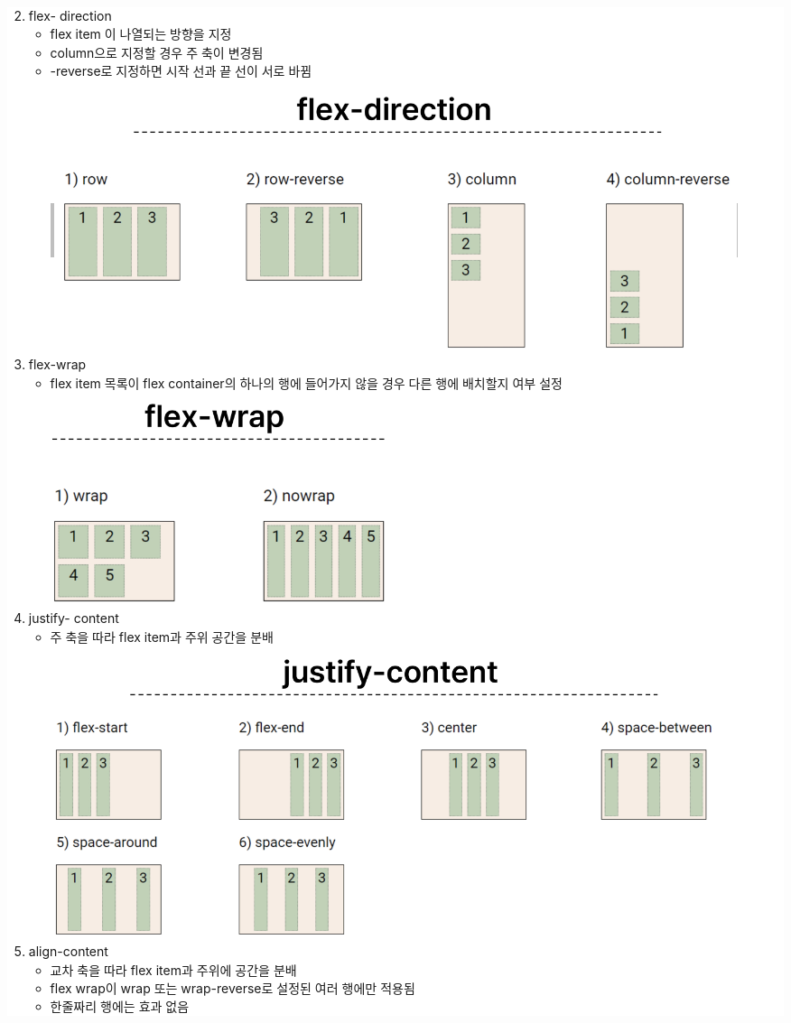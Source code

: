 2. flex- direction
   - flex item 이 나열되는 방향을 지정
   - column으로 지정할 경우 주 축이 변경됨
   - -reverse로 지정하면 시작 선과 끝 선이 서로 바뀜
![Alt text](image-7.png)
3. flex-wrap
   - flex item 목록이 flex container의 하나의 행에 들어가지 않을 경우 다른 행에 배치할지 여부 설정
![Alt text](image-8.png)
4. justify- content
   - 주 축을 따라 flex item과 주위 공간을 분배
![Alt text](image-9.png)
5. align-content
   - 교차 축을 따라 flex item과 주위에 공간을 분배
   - flex wrap이 wrap 또는 wrap-reverse로 설정된 여러 행에만 적용됨
   - 한줄짜리 행에는 효과 없음